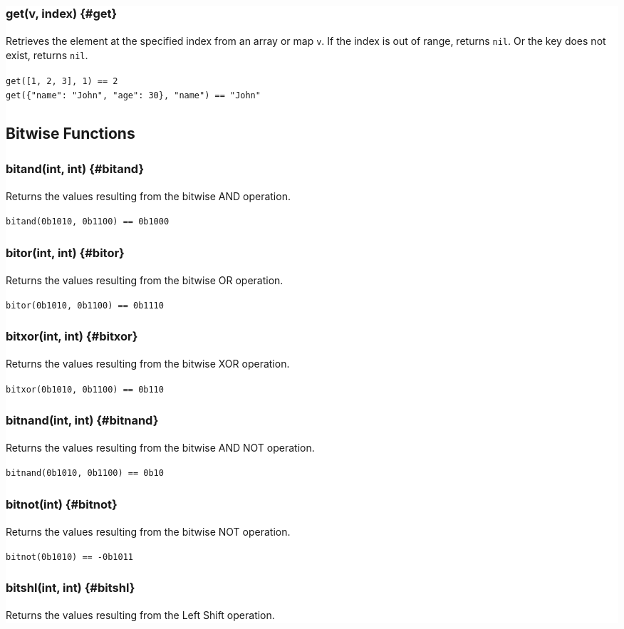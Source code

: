 ### get(v, index) {#get}

Retrieves the element at the specified index from an array or map `v`. If the index is out of range, returns `nil`.
Or the key does not exist, returns `nil`.

```expr
get([1, 2, 3], 1) == 2
get({"name": "John", "age": 30}, "name") == "John"
```

## Bitwise Functions

### bitand(int, int) {#bitand}

Returns the values resulting from the bitwise AND operation.

```expr
bitand(0b1010, 0b1100) == 0b1000
```

### bitor(int, int) {#bitor}

Returns the values resulting from the bitwise OR operation.

```expr
bitor(0b1010, 0b1100) == 0b1110
```

### bitxor(int, int) {#bitxor}

Returns the values resulting from the bitwise XOR operation.

```expr
bitxor(0b1010, 0b1100) == 0b110
```

### bitnand(int, int) {#bitnand}

Returns the values resulting from the bitwise AND NOT operation.

```expr
bitnand(0b1010, 0b1100) == 0b10
```

### bitnot(int) {#bitnot}

Returns the values resulting from the bitwise NOT operation.

```expr
bitnot(0b1010) == -0b1011
```

### bitshl(int, int) {#bitshl}

Returns the values resulting from the Left Shift operation.

